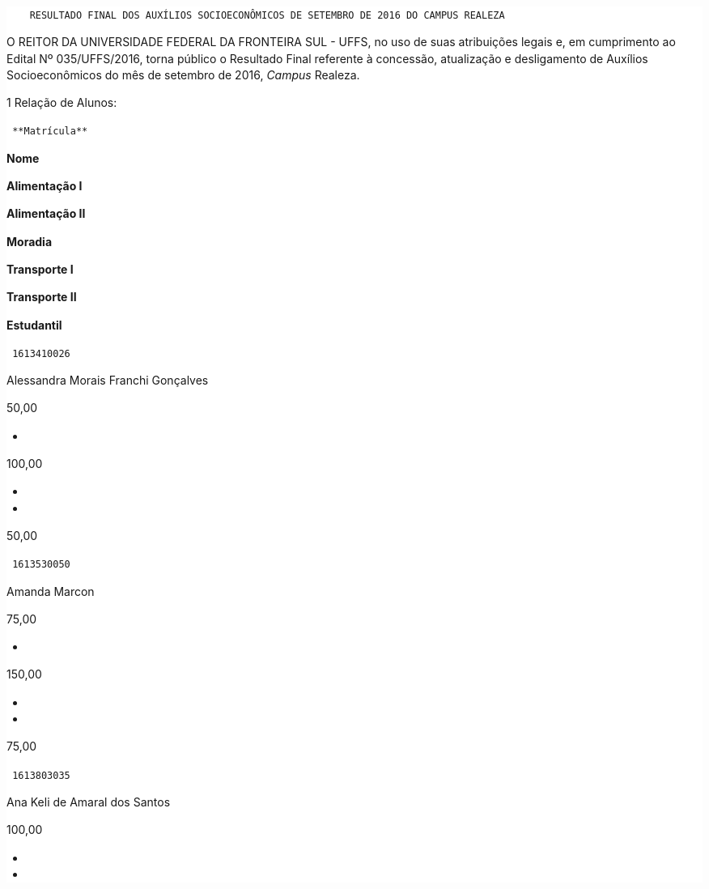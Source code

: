         RESULTADO FINAL DOS AUXÍLIOS SOCIOECONÔMICOS DE SETEMBRO DE 2016 DO CAMPUS REALEZA  

O REITOR DA UNIVERSIDADE FEDERAL DA FRONTEIRA SUL - UFFS, no uso de suas atribuições legais e, em cumprimento ao Edital Nº 035/UFFS/2016, torna público o Resultado Final referente à concessão, atualização e desligamento de Auxílios Socioeconômicos do mês de setembro de 2016, *Campus* Realeza.

 1 Relação de Alunos:

     **Matrícula**

   **Nome**

   **Alimentação I**

   **Alimentação II**

   **Moradia**

   **Transporte I**

   **Transporte II**

   **Estudantil**

     1613410026

   Alessandra Morais Franchi Gonçalves

   50,00

   -

   100,00

   -

   -

   50,00

     1613530050

   Amanda Marcon

   75,00

   -

   150,00

   -

   -

   75,00

     1613803035

   Ana Keli de Amaral dos Santos

   100,00

   -

   -
